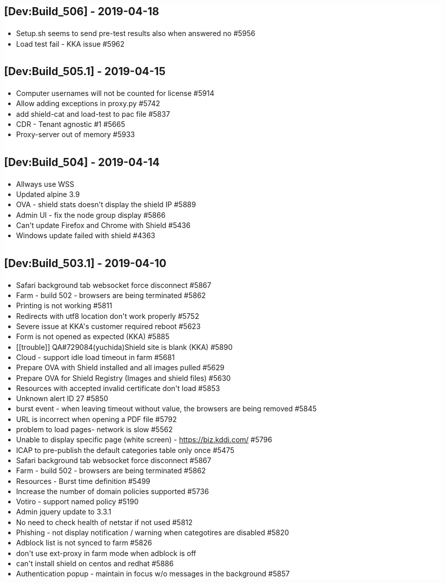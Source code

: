 ## [Dev:Build_506] - 2019-04-18

- Setup.sh seems to send pre-test results also when answered no #5956
- Load test fail - KKA issue #5962

## [Dev:Build_505.1] - 2019-04-15

- Computer usernames will not be counted for license #5914
- Allow adding exceptions in proxy.py #5742
- add shield-cat and load-test to pac file #5837
- CDR - Tenant agnostic #1 #5665
- Proxy-server out of memory #5933

## [Dev:Build_504] - 2019-04-14

- Allways use WSS
- Updated alpine 3.9
- OVA - shield stats doesn't display the shield IP #5889
- Admin UI - fix the node group display #5866
- Can't update Firefox and Chrome with Shield #5436
- Windows update failed with shield #4363

## [Dev:Build_503.1] - 2019-04-10

- Safari background tab websocket force disconnect #5867
- Farm - build 502 - browsers are being terminated #5862
- Printing is not working #5811
- Redirects with utf8 location don't work properly #5752
- Severe issue at KKA's customer required reboot #5623
- Form is not opened as expected (KKA) #5885
- [[trouble]] QA#729084(yuchida)Shield site is blank (KKA) #5890
- Cloud - support idle load timeout in farm #5681
- Prepare OVA with Shield installed and all images pulled #5629
- Prepare OVA for Shield Registry (Images and shield files) #5630
- Resources with accepted invalid certificate don't load #5853
- Unknown alert ID 27 #5850
- burst event - when leaving timeout without value, the browsers are being removed #5845
- URL is incorrect when opening a PDF file #5792
- problem to load pages- network is slow #5562
- Unable to display specific page (white screen) - <https://biz.kddi.com/> #5796
- ICAP to pre-publish the default categories table only once #5475
- Safari background tab websocket force disconnect #5867
- Farm - build 502 - browsers are being terminated #5862
- Resources - Burst time definition #5499
- Increase the number of domain policies supported #5736
- Votiro - support named policy #5190
- Admin jquery update to 3.3.1
- No need to check health of netstar if not used #5812
- Phishing - not display notification / warning when categotires are disabled #5820
- Adblock list is not synced to farm #5826
- don't use ext-proxy in farm mode when adblock is off
- can't install shield on centos and redhat #5886
- Authentication popup - maintain in focus w/o messages in the background #5857

